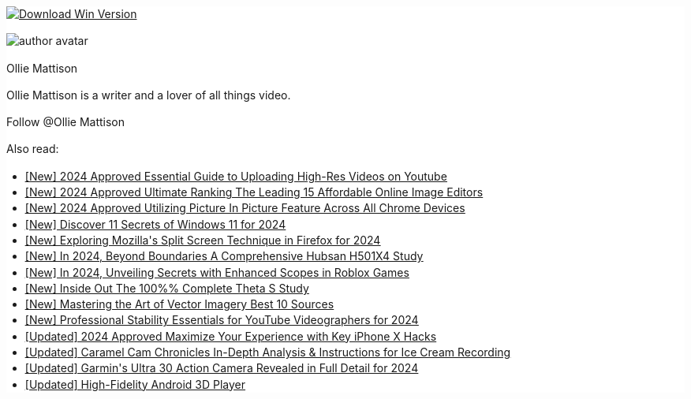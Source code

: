 [![Download Win Version](https://photo.wondershare.com/vis-201709/images/fotobtn-win.png)](https://download.wondershare.com/fotophire%5Ffull3316.exe)

![author avatar](https://images.wondershare.com/filmora/article-images/ollie-mattison.jpg)

Ollie Mattison

Ollie Mattison is a writer and a lover of all things video.

Follow @Ollie Mattison


<ins class="adsbygoogle"
     style="display:block"
     data-ad-format="autorelaxed"
     data-ad-client="ca-pub-7571918770474297"
     data-ad-slot="1223367746"></ins>



<ins class="adsbygoogle"
     style="display:block"
     data-ad-client="ca-pub-7571918770474297"
     data-ad-slot="8358498916"
     data-ad-format="auto"
     data-full-width-responsive="true"></ins>


<span class="atpl-alsoreadstyle">Also read:</span>
<div><ul>
<li><a href="https://facebook-video-footage.techidaily.com/new-2024-approved-essential-guide-to-uploading-high-res-videos-on-youtube/"><u>[New] 2024 Approved  Essential Guide to Uploading High-Res Videos on Youtube</u></a></li>
<li><a href="https://fox-friendly.techidaily.com/new-2024-approved-ultimate-ranking-the-leading-15-affordable-online-image-editors/"><u>[New] 2024 Approved  Ultimate Ranking  The Leading 15 Affordable Online Image Editors</u></a></li>
<li><a href="https://fox-friendly.techidaily.com/new-2024-approved-utilizing-picture-in-picture-feature-across-all-chrome-devices/"><u>[New] 2024 Approved  Utilizing Picture In Picture Feature Across All Chrome Devices</u></a></li>
<li><a href="https://fox-friendly.techidaily.com/new-discover-11-secrets-of-windows-11-for-2024/"><u>[New] Discover 11 Secrets of Windows 11 for 2024</u></a></li>
<li><a href="https://fox-friendly.techidaily.com/new-exploring-mozillas-split-screen-technique-in-firefox-for-2024/"><u>[New] Exploring Mozilla's Split Screen Technique in Firefox for 2024</u></a></li>
<li><a href="https://fox-friendly.techidaily.com/new-in-2024-beyond-boundaries-a-comprehensive-hubsan-h501x4-study/"><u>[New] In 2024, Beyond Boundaries  A Comprehensive Hubsan H501X4 Study</u></a></li>
<li><a href="https://fox-links.techidaily.com/new-in-2024-unveiling-secrets-with-enhanced-scopes-in-roblox-games/"><u>[New] In 2024, Unveiling Secrets with Enhanced Scopes in Roblox Games</u></a></li>
<li><a href="https://fox-friendly.techidaily.com/new-inside-out-the-100-complete-theta-s-study/"><u>[New] Inside Out  The 100%% Complete Theta S Study</u></a></li>
<li><a href="https://fox-friendly.techidaily.com/new-mastering-the-art-of-vector-imagery-best-10-sources/"><u>[New] Mastering the Art of Vector Imagery  Best 10 Sources</u></a></li>
<li><a href="https://fox-friendly.techidaily.com/new-professional-stability-essentials-for-youtube-videographers-for-2024/"><u>[New] Professional Stability Essentials for YouTube Videographers for 2024</u></a></li>
<li><a href="https://fox-friendly.techidaily.com/updated-2024-approved-maximize-your-experience-with-key-iphone-x-hacks/"><u>[Updated] 2024 Approved  Maximize Your Experience with Key iPhone X Hacks</u></a></li>
<li><a href="https://on-screen-recording.techidaily.com/updated-caramel-cam-chronicles-in-depth-analysis-and-instructions-for-ice-cream-recording/"><u>[Updated] Caramel Cam Chronicles  In-Depth Analysis & Instructions for Ice Cream Recording</u></a></li>
<li><a href="https://fox-friendly.techidaily.com/updated-garmins-ultra-30-action-camera-revealed-in-full-detail-for-2024/"><u>[Updated] Garmin's Ultra 30 Action Camera Revealed in Full Detail for 2024</u></a></li>
<li><a href="https://some-knowledge.techidaily.com/updated-high-fidelity-android-3d-player/"><u>[Updated] High-Fidelity Android 3D Player</u></a></li>